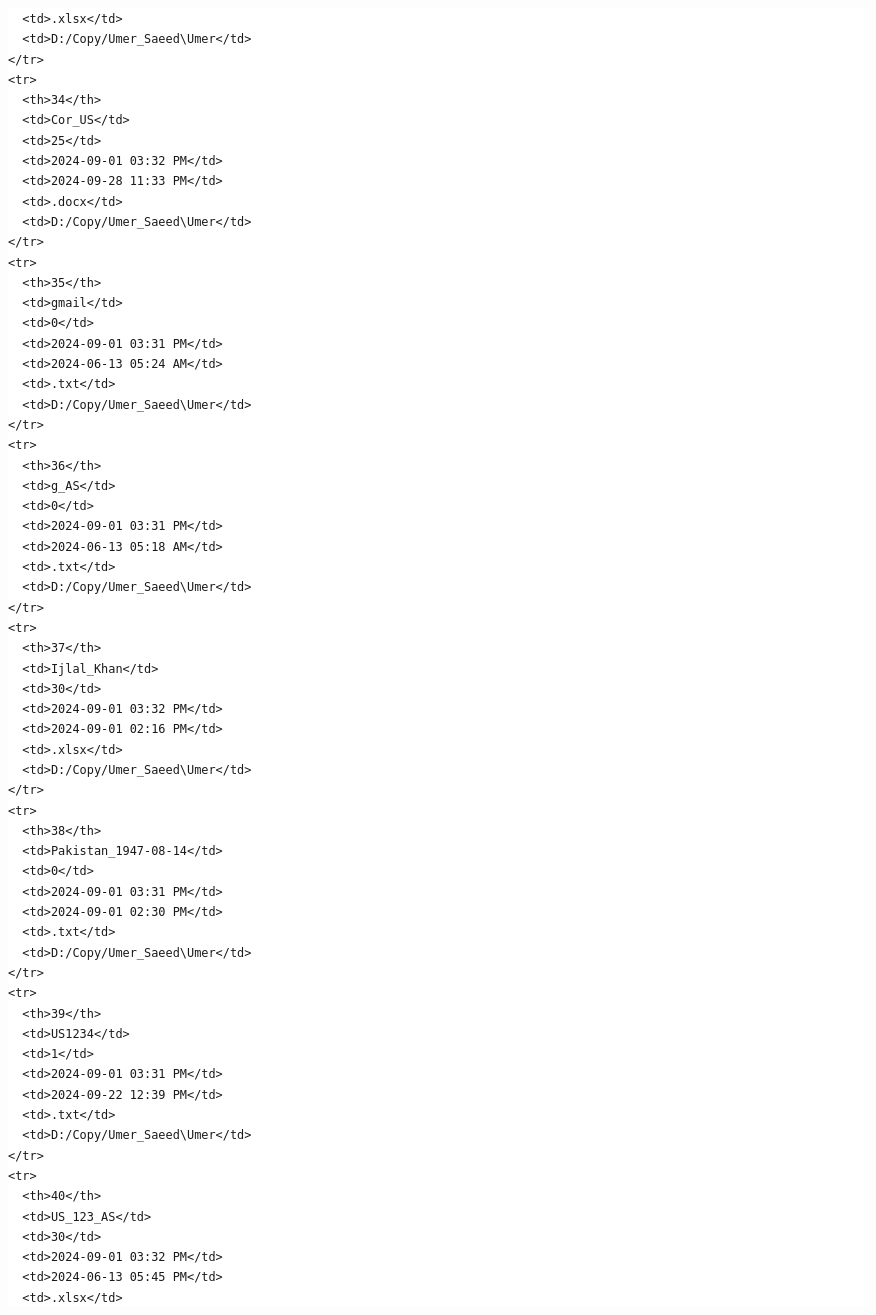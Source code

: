       <td>.xlsx</td>
      <td>D:/Copy/Umer_Saeed\Umer</td>
    </tr>
    <tr>
      <th>34</th>
      <td>Cor_US</td>
      <td>25</td>
      <td>2024-09-01 03:32 PM</td>
      <td>2024-09-28 11:33 PM</td>
      <td>.docx</td>
      <td>D:/Copy/Umer_Saeed\Umer</td>
    </tr>
    <tr>
      <th>35</th>
      <td>gmail</td>
      <td>0</td>
      <td>2024-09-01 03:31 PM</td>
      <td>2024-06-13 05:24 AM</td>
      <td>.txt</td>
      <td>D:/Copy/Umer_Saeed\Umer</td>
    </tr>
    <tr>
      <th>36</th>
      <td>g_AS</td>
      <td>0</td>
      <td>2024-09-01 03:31 PM</td>
      <td>2024-06-13 05:18 AM</td>
      <td>.txt</td>
      <td>D:/Copy/Umer_Saeed\Umer</td>
    </tr>
    <tr>
      <th>37</th>
      <td>Ijlal_Khan</td>
      <td>30</td>
      <td>2024-09-01 03:32 PM</td>
      <td>2024-09-01 02:16 PM</td>
      <td>.xlsx</td>
      <td>D:/Copy/Umer_Saeed\Umer</td>
    </tr>
    <tr>
      <th>38</th>
      <td>Pakistan_1947-08-14</td>
      <td>0</td>
      <td>2024-09-01 03:31 PM</td>
      <td>2024-09-01 02:30 PM</td>
      <td>.txt</td>
      <td>D:/Copy/Umer_Saeed\Umer</td>
    </tr>
    <tr>
      <th>39</th>
      <td>US1234</td>
      <td>1</td>
      <td>2024-09-01 03:31 PM</td>
      <td>2024-09-22 12:39 PM</td>
      <td>.txt</td>
      <td>D:/Copy/Umer_Saeed\Umer</td>
    </tr>
    <tr>
      <th>40</th>
      <td>US_123_AS</td>
      <td>30</td>
      <td>2024-09-01 03:32 PM</td>
      <td>2024-06-13 05:45 PM</td>
      <td>.xlsx</td>